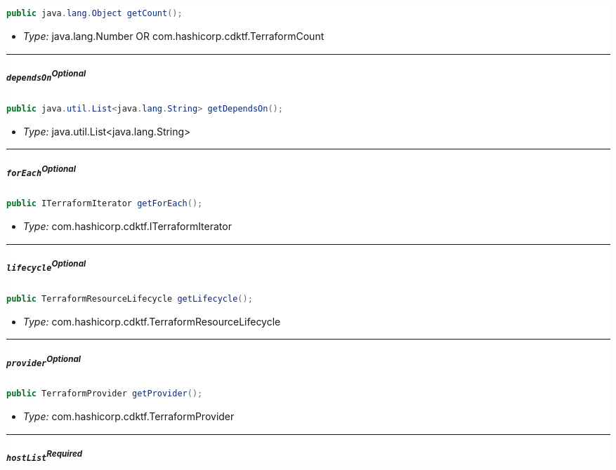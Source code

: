 ```java
public java.lang.Object getCount();
```

- *Type:* java.lang.Number OR com.hashicorp.cdktf.TerraformCount

---

##### `dependsOn`<sup>Optional</sup> <a name="dependsOn" id="@cdktf/provider-datadog.dataDatadogHosts.DataDatadogHosts.property.dependsOn"></a>

```java
public java.util.List<java.lang.String> getDependsOn();
```

- *Type:* java.util.List<java.lang.String>

---

##### `forEach`<sup>Optional</sup> <a name="forEach" id="@cdktf/provider-datadog.dataDatadogHosts.DataDatadogHosts.property.forEach"></a>

```java
public ITerraformIterator getForEach();
```

- *Type:* com.hashicorp.cdktf.ITerraformIterator

---

##### `lifecycle`<sup>Optional</sup> <a name="lifecycle" id="@cdktf/provider-datadog.dataDatadogHosts.DataDatadogHosts.property.lifecycle"></a>

```java
public TerraformResourceLifecycle getLifecycle();
```

- *Type:* com.hashicorp.cdktf.TerraformResourceLifecycle

---

##### `provider`<sup>Optional</sup> <a name="provider" id="@cdktf/provider-datadog.dataDatadogHosts.DataDatadogHosts.property.provider"></a>

```java
public TerraformProvider getProvider();
```

- *Type:* com.hashicorp.cdktf.TerraformProvider

---

##### `hostList`<sup>Required</sup> <a name="hostList" id="@cdktf/provider-datadog.dataDatadogHosts.DataDatadogHosts.property.hostList"></a>
